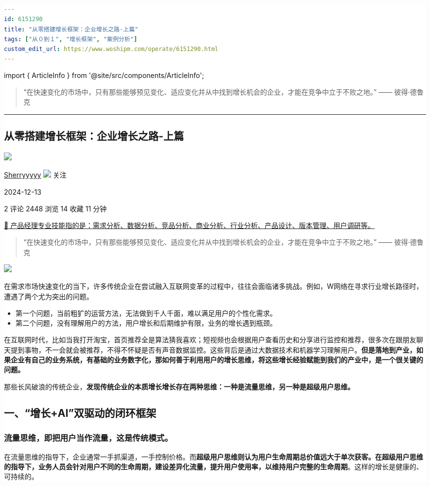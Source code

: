 ```yaml
---
id: 6151290
title: "从零搭建增长框架：企业增长之路-上篇"
tags: ["从０到１", "增长框架", "案例分析"]
custom_edit_url: https://www.woshipm.com/operate/6151290.html
---
```

import { ArticleInfo } from '@site/src/components/ArticleInfo';

<ArticleInfo
    author="Sherryyyyy"
    authorLink="https://www.woshipm.com/u/802591"
    published="2024-12-13"
    views={2448}
    comments={2}
    collects={14}
/>

> “在快速变化的市场中，只有那些能够预见变化、适应变化并从中找到增长机会的企业，才能在竞争中立于不败之地。” —— 彼得·德鲁克

---

## 从零搭建增长框架：企业增长之路-上篇

[![](https://static.woshipm.com/view/woshipm_api_def_20241031101713_7568.png?imageView2/1/w/72/h/72/q/100)](https://www.woshipm.com/u/802591)

[Sherryyyyy](https://www.woshipm.com/u/802591) ![](https://static.woshipm.com/tag/1101_1@2x.png) 关注

2024-12-13

2 评论 2448 浏览 14 收藏 11 分钟

[🔗 产品经理专业技能指的是：需求分析、数据分析、竞品分析、商业分析、行业分析、产品设计、版本管理、用户调研等。](https://ke.qidianla.com/courses/90pm)

> “在快速变化的市场中，只有那些能够预见变化、适应变化并从中找到增长机会的企业，才能在竞争中立于不败之地。” —— 彼得·德鲁克

![](https://image.woshipm.com/2023/04/13/fb6ed1a4-d9dd-11ed-9d2f-00163e0b5ff3.jpg)

在需求市场快速变化的当下，许多传统企业在尝试融入互联网变革的过程中，往往会面临诸多挑战。例如，W网络在寻求行业增长路径时，遭遇了两个尤为突出的问题。

*   第一个问题，当前粗犷的运营方法，无法做到千人千面，难以满足用户的个性化需求。
*   第二个问题，没有理解用户的方法，用户增长和后期维护有限，业务的增长遇到瓶颈。

在互联网时代，比如当我打开淘宝，首页推荐全是算法猜我喜欢；短视频也会根据用户查看历史和分享进行监控和推荐，很多次在跟朋友聊天提到事物，不一会就会被推荐，不得不怀疑是否有声音数据监控。这些背后是通过大数据技术和机器学习理解用户。**但是落地到产业，如果企业有自己的业务系统，有基础的业务数字化，那如何善于利用用户的增长思维，将这些增长经验赋能到我们的产业中，是一个很关键的问题。**

那些长风破浪的传统企业，**发现传统企业的本质增长增长存在两种思维：一种是流量思维，另一种是超级用户思维。**

## 一、“增长+AI”双驱动的闭环框架

### 流量思维，即把用户当作流量，这是传统模式。

在流量思维的指导下，企业通常一手抓渠道，一手控制价格。而**超级用户思维则认为用户生命周期总价值远大于单次获客。在超级用户思维的指导下，业务人员会针对用户不同的生命周期，建设差异化流量，提升用户使用率，以维持用户完整的生命周期**。这样的增长是健康的、可持续的。

